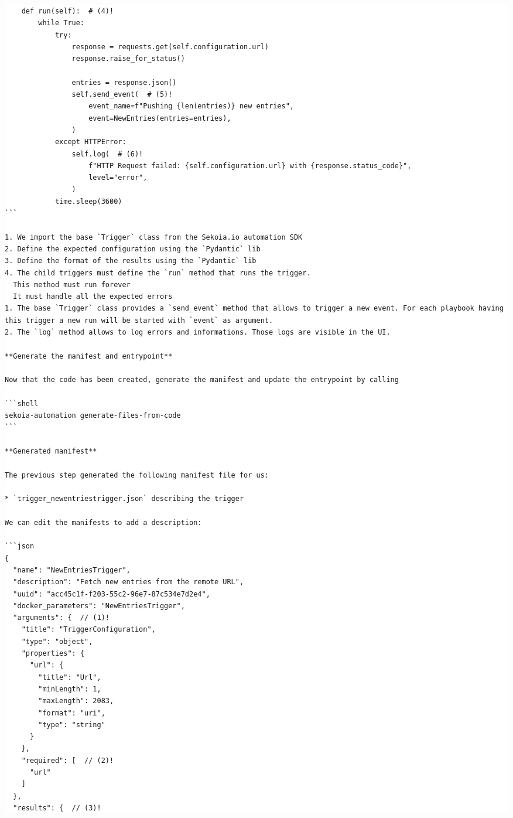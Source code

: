         def run(self):  # (4)!
            while True:
                try:
                    response = requests.get(self.configuration.url)
                    response.raise_for_status()

                    entries = response.json()
                    self.send_event(  # (5)!
                        event_name=f"Pushing {len(entries)} new entries", 
                        event=NewEntries(entries=entries),
                    )
                except HTTPError:
                    self.log(  # (6)!
                        f"HTTP Request failed: {self.configuration.url} with {response.status_code}",
                        level="error",
                    )
                time.sleep(3600)
    ```

    1. We import the base `Trigger` class from the Sekoia.io automation SDK
    2. Define the expected configuration using the `Pydantic` lib
    3. Define the format of the results using the `Pydantic` lib
    4. The child triggers must define the `run` method that runs the trigger.
      This method must run forever
      It must handle all the expected errors 
    1. The base `Trigger` class provides a `send_event` method that allows to trigger a new event. For each playbook having this trigger a new run will be started with `event` as argument.
    2. The `log` method allows to log errors and informations. Those logs are visible in the UI.

    **Generate the manifest and entrypoint**

    Now that the code has been created, generate the manifest and update the entrypoint by calling

    ```shell
    sekoia-automation generate-files-from-code
    ```

    **Generated manifest**

    The previous step generated the following manifest file for us:

    * `trigger_newentriestrigger.json` describing the trigger

    We can edit the manifests to add a description:

    ```json
    {
      "name": "NewEntriesTrigger",
      "description": "Fetch new entries from the remote URL",
      "uuid": "acc45c1f-f203-55c2-96e7-87c534e7d2e4",
      "docker_parameters": "NewEntriesTrigger",
      "arguments": {  // (1)!
        "title": "TriggerConfiguration",
        "type": "object",
        "properties": {
          "url": {
            "title": "Url",
            "minLength": 1,
            "maxLength": 2083,
            "format": "uri",
            "type": "string"
          }
        },
        "required": [  // (2)!
          "url"
        ]
      },
      "results": {  // (3)!